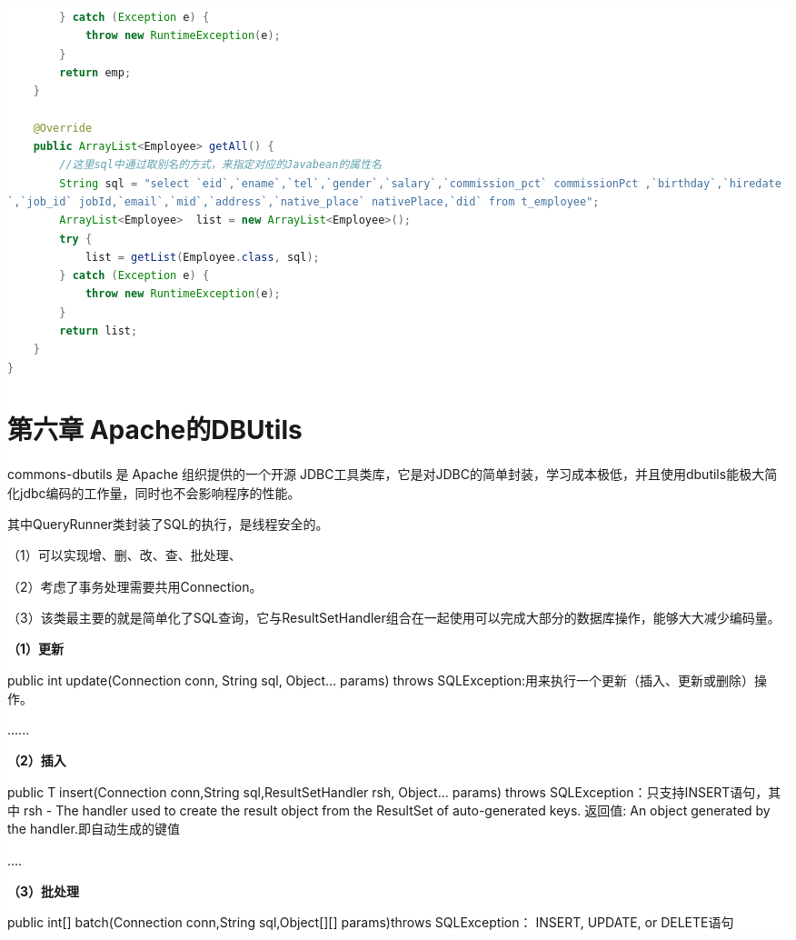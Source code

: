 ```java
		} catch (Exception e) {
			throw new RuntimeException(e);
		}	
		return emp;
	}

	@Override
	public ArrayList<Employee> getAll() {
		//这里sql中通过取别名的方式，来指定对应的Javabean的属性名
		String sql = "select `eid`,`ename`,`tel`,`gender`,`salary`,`commission_pct` commissionPct ,`birthday`,`hiredate`,`job_id` jobId,`email`,`mid`,`address`,`native_place` nativePlace,`did` from t_employee";
		ArrayList<Employee>  list = new ArrayList<Employee>();
		try {
			list = getList(Employee.class, sql);
		} catch (Exception e) {
			throw new RuntimeException(e);
		}
		return list;
	}
}
```

# 第六章 Apache的DBUtils

commons-dbutils 是 Apache 组织提供的一个开源 JDBC工具类库，它是对JDBC的简单封装，学习成本极低，并且使用dbutils能极大简化jdbc编码的工作量，同时也不会影响程序的性能。

其中QueryRunner类封装了SQL的执行，是线程安全的。

（1）可以实现增、删、改、查、批处理、

（2）考虑了事务处理需要共用Connection。

（3）该类最主要的就是简单化了SQL查询，它与ResultSetHandler组合在一起使用可以完成大部分的数据库操作，能够大大减少编码量。

**（1）更新**

public int update(Connection conn, String sql, Object... params) throws SQLException:用来执行一个更新（插入、更新或删除）操作。

......

**（2）插入**

public <T> T insert(Connection conn,String sql,ResultSetHandler<T> rsh, Object... params) throws SQLException：只支持INSERT语句，其中 rsh - The handler used to create the result object from the ResultSet of auto-generated keys.  返回值: An object generated by the handler.即自动生成的键值

....

**（3）批处理**

public int[] batch(Connection conn,String sql,Object[][] params)throws SQLException： INSERT, UPDATE, or DELETE语句
